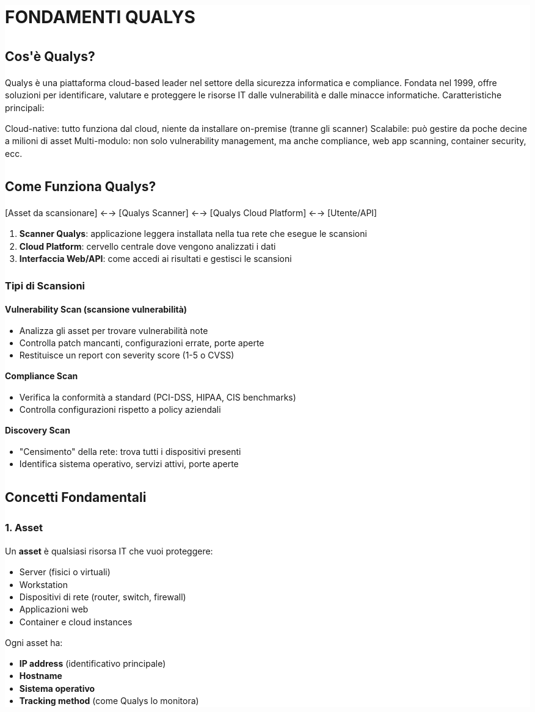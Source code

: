 # FONDAMENTI QUALYS

## Cos'è Qualys?
Qualys è una piattaforma cloud-based leader nel settore della sicurezza informatica e compliance. Fondata nel 1999, offre soluzioni per identificare, valutare e proteggere le risorse IT dalle vulnerabilità e dalle minacce informatiche.
Caratteristiche principali:

Cloud-native: tutto funziona dal cloud, niente da installare on-premise (tranne gli scanner)
Scalabile: può gestire da poche decine a milioni di asset
Multi-modulo: non solo vulnerability management, ma anche compliance, web app scanning, container security, ecc.

## Come Funziona Qualys?

[Asset da scansionare] ←→ [Qualys Scanner] ←→ [Qualys Cloud Platform] ←→ [Utente/API]


1. **Scanner Qualys**: applicazione leggera installata nella tua rete che esegue le scansioni
2. **Cloud Platform**: cervello centrale dove vengono analizzati i dati
3. **Interfaccia Web/API**: come accedi ai risultati e gestisci le scansioni

### Tipi di Scansioni

**Vulnerability Scan (scansione vulnerabilità)**
- Analizza gli asset per trovare vulnerabilità note
- Controlla patch mancanti, configurazioni errate, porte aperte
- Restituisce un report con severity score (1-5 o CVSS)

**Compliance Scan**
- Verifica la conformità a standard (PCI-DSS, HIPAA, CIS benchmarks)
- Controlla configurazioni rispetto a policy aziendali

**Discovery Scan**
- "Censimento" della rete: trova tutti i dispositivi presenti
- Identifica sistema operativo, servizi attivi, porte aperte

## Concetti Fondamentali

### 1. Asset
Un **asset** è qualsiasi risorsa IT che vuoi proteggere:
- Server (fisici o virtuali)
- Workstation
- Dispositivi di rete (router, switch, firewall)
- Applicazioni web
- Container e cloud instances

Ogni asset ha:
- **IP address** (identificativo principale)
- **Hostname**
- **Sistema operativo**
- **Tracking method** (come Qualys lo monitora)
